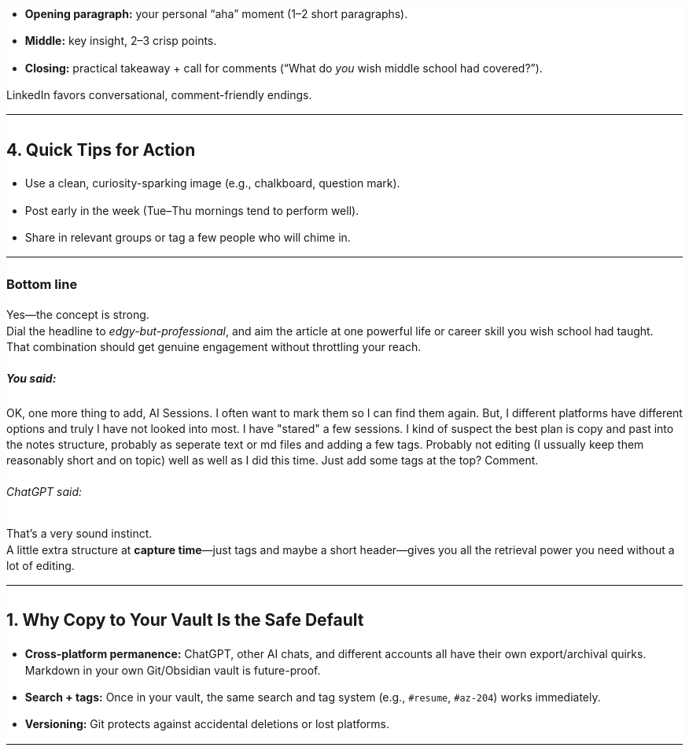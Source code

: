 - **Opening paragraph:** your personal “aha” moment (1–2 short paragraphs).
    
- **Middle:** key insight, 2–3 crisp points.
    
- **Closing:** practical takeaway + call for comments (“What do _you_ wish middle school had covered?”).
    

LinkedIn favors conversational, comment-friendly endings.

---

## 4. Quick Tips for Action

- Use a clean, curiosity-sparking image (e.g., chalkboard, question mark).
    
- Post early in the week (Tue–Thu mornings tend to perform well).
    
- Share in relevant groups or tag a few people who will chime in.
    

---

### Bottom line

Yes—the concept is strong.  
Dial the headline to _edgy-but-professional_, and aim the article at one powerful life or career skill you wish school had taught.  
That combination should get genuine engagement without throttling your reach.

##### You said:

OK, one more thing to add, AI Sessions. I often want to mark them so I can find them again. But, I different platforms have different options and truly I have not looked into most. I have "stared" a few sessions. I kind of suspect the best plan is copy and past into the notes structure, probably as seperate text or md files and adding a few tags. Probably not editing (I ussually keep them reasonably short and on topic) well as well as I did this time. Just add some tags at the top? Comment.

###### ChatGPT said:

That’s a very sound instinct.  
A little extra structure at **capture time**—just tags and maybe a short header—gives you all the retrieval power you need without a lot of editing.

---

## 1. Why Copy to Your Vault Is the Safe Default

- **Cross-platform permanence:** ChatGPT, other AI chats, and different accounts all have their own export/archival quirks. Markdown in your own Git/Obsidian vault is future-proof.
    
- **Search + tags:** Once in your vault, the same search and tag system (e.g., `#resume`, `#az-204`) works immediately.
    
- **Versioning:** Git protects against accidental deletions or lost platforms.
    

---
